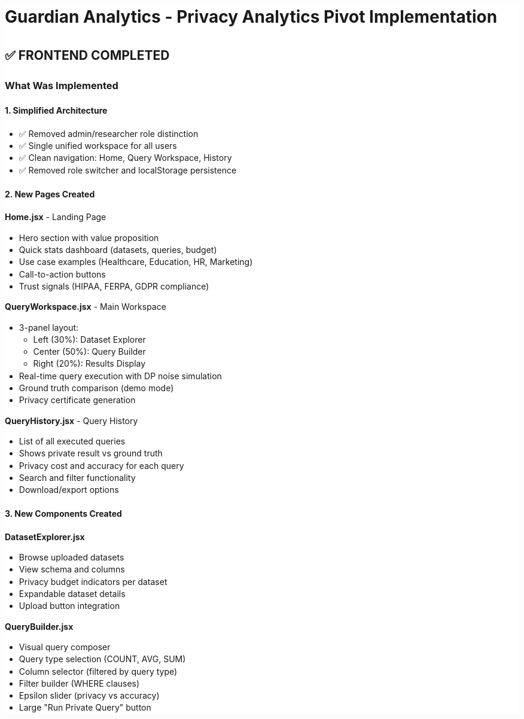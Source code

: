 # Guardian Analytics - Privacy Analytics Pivot Implementation

## ✅ FRONTEND COMPLETED

### What Was Implemented

#### 1. Simplified Architecture
- ✅ Removed admin/researcher role distinction
- ✅ Single unified workspace for all users
- ✅ Clean navigation: Home, Query Workspace, History
- ✅ Removed role switcher and localStorage persistence

#### 2. New Pages Created

**Home.jsx** - Landing Page
- Hero section with value proposition
- Quick stats dashboard (datasets, queries, budget)
- Use case examples (Healthcare, Education, HR, Marketing)
- Call-to-action buttons
- Trust signals (HIPAA, FERPA, GDPR compliance)

**QueryWorkspace.jsx** - Main Workspace
- 3-panel layout:
  - Left (30%): Dataset Explorer
  - Center (50%): Query Builder  
  - Right (20%): Results Display
- Real-time query execution with DP noise simulation
- Ground truth comparison (demo mode)
- Privacy certificate generation

**QueryHistory.jsx** - Query History
- List of all executed queries
- Shows private result vs ground truth
- Privacy cost and accuracy for each query
- Search and filter functionality
- Download/export options

#### 3. New Components Created

**DatasetExplorer.jsx**
- Browse uploaded datasets
- View schema and columns
- Privacy budget indicators per dataset
- Expandable dataset details
- Upload button integration

**QueryBuilder.jsx**
- Visual query composer
- Query type selection (COUNT, AVG, SUM)
- Column selector (filtered by query type)
- Filter builder (WHERE clauses)
- Epsilon slider (privacy vs accuracy)
- Large "Run Private Query" button
